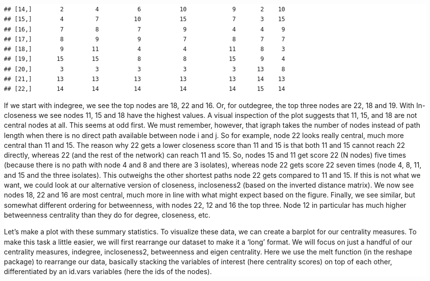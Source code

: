     ## [14,]        2         4           6           10             9       2    10
    ## [15,]        4         7          10           15             7       3    15
    ## [16,]        7         8           7            9             4       4     9
    ## [17,]        8         9           9            7             8       7     7
    ## [18,]        9        11           4            4            11       8     3
    ## [19,]       15        15           8            8            15       9     4
    ## [20,]        3         3           3            3             3      13     8
    ## [21,]       13        13          13           13            13      14    13
    ## [22,]       14        14          14           14            14      15    14

If we start with indegree, we see the top nodes are 18, 22 and 16. Or,
for outdegree, the top three nodes are 22, 18 and 19. With In-closeness
we see nodes 11, 15 and 18 have the highest values. A visual inspection
of the plot suggests that 11, 15, and 18 are not central nodes at all.
This seems at odd first. We must remember, however, that igraph takes
the number of nodes instead of path length when there is no direct path
available between node i and j. So for example, node 22 looks really
central, much more central than 11 and 15. The reason why 22 gets a
lower closeness score than 11 and 15 is that both 11 and 15 cannot reach
22 directly, whereas 22 (and the rest of the network) can reach 11 and
15. So, nodes 15 and 11 get score 22 (N nodes) five times (because there
is no path with node 4 and 8 and there are 3 isolates), whereas node 22
gets score 22 seven times (node 4, 8, 11, and 15 and the three
isolates). This outweighs the other shortest paths node 22 gets compared
to 11 and 15. If this is not what we want, we could look at our
alternative version of closeness, incloseness2 (based on the inverted
distance matrix). We now see nodes 18, 22 and 16 are most central, much
more in line with what might expect based on the figure. Finally, we see
similar, but somewhat different ordering for betweenness, with nodes 22,
12 and 16 the top three. Node 12 in particular has much higher
betweenness centrality than they do for degree, closeness, etc.

Let’s make a plot with these summary statistics. To visualize these
data, we can create a barplot for our centrality measures. To make this
task a little easier, we will first rearrange our dataset to make it a
‘long’ format. We will focus on just a handful of our centrality
measures, indegree, incloseness2, betweenness and eigen centrality. Here
we use the melt function (in the reshape package) to rearrange our data,
basically stacking the variables of interest (here centrality scores) on
top of each other, differentiated by an id.vars variables (here the ids
of the nodes).
